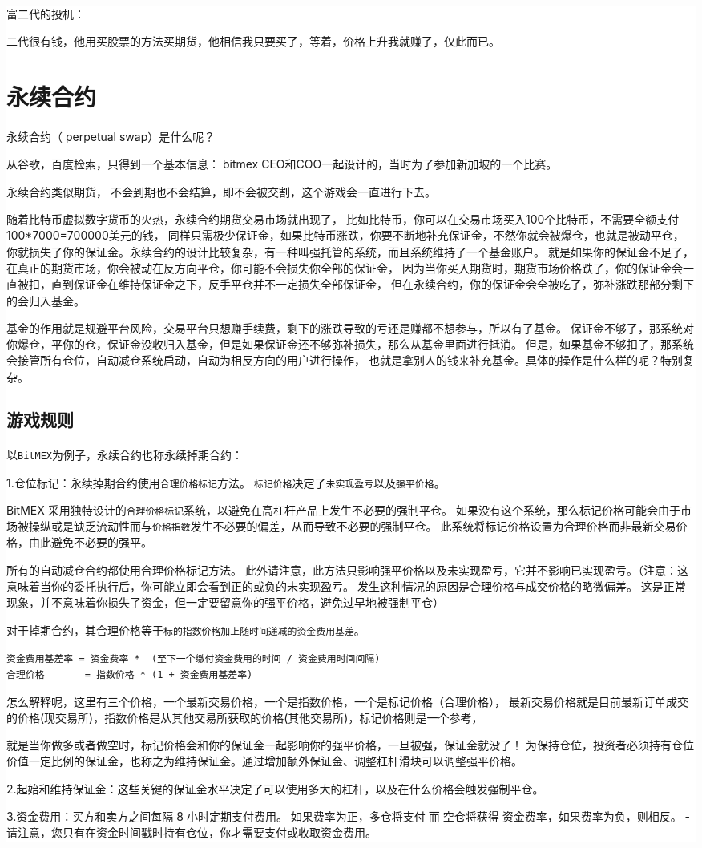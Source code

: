 富二代的投机：

二代很有钱，他用买股票的方法买期货，他相信我只要买了，等着，价格上升我就赚了，仅此而已。


# 永续合约

永续合约（ perpetual swap）是什么呢？

从谷歌，百度检索，只得到一个基本信息： bitmex CEO和COO一起设计的，当时为了参加新加坡的一个比赛。

永续合约类似期货， 不会到期也不会结算，即不会被交割，这个游戏会一直进行下去。

随着比特币虚拟数字货币的火热，永续合约期货交易市场就出现了，
比如比特币，你可以在交易市场买入100个比特币，不需要全额支付100*7000=700000美元的钱，
同样只需极少保证金，如果比特币涨跌，你要不断地补充保证金，不然你就会被爆仓，也就是被动平仓，
你就损失了你的保证金。永续合约的设计比较复杂，有一种叫强托管的系统，而且系统维持了一个基金账户。
就是如果你的保证金不足了，在真正的期货市场，你会被动在反方向平仓，你可能不会损失你全部的保证金，
因为当你买入期货时，期货市场价格跌了，你的保证金会一直被扣，直到保证金在维持保证金之下，反手平仓并不一定损失全部保证金，
但在永续合约，你的保证金会全被吃了，弥补涨跌那部分剩下的会归入基金。

基金的作用就是规避平台风险，交易平台只想赚手续费，剩下的涨跌导致的亏还是赚都不想参与，所以有了基金。
保证金不够了，那系统对你爆仓，平你的仓，保证金没收归入基金，但是如果保证金还不够弥补损失，那么从基金里面进行抵消。
但是，如果基金不够扣了，那系统会接管所有仓位，自动减仓系统启动，自动为相反方向的用户进行操作，
也就是拿别人的钱来补充基金。具体的操作是什么样的呢？特别复杂。

## 游戏规则

以`BitMEX`为例子，永续合约也称永续掉期合约：

1.仓位标记：永续掉期合约使用`合理价格标记`方法。 `标记价格`决定了`未实现盈亏`以及`强平价格`。

BitMEX 采用独特设计的`合理价格标记`系统，以避免在高杠杆产品上发生不必要的强制平仓。 
如果没有这个系统，那么标记价格可能会由于市场被操纵或是缺乏流动性而与`价格指数`发生不必要的偏差，从而导致不必要的强制平仓。
此系统将标记价格设置为合理价格而非最新交易价格，由此避免不必要的强平。

所有的自动减仓合约都使用合理价格标记方法。 此外请注意，此方法只影响强平价格以及未实现盈亏，它并不影响已实现盈亏。（注意：这意味着当你的委托执行后，你可能立即会看到正的或负的未实现盈亏。 发生这种情况的原因是合理价格与成交价格的略微偏差。 这是正常现象，并不意味着你损失了资金，但一定要留意你的强平价格，避免过早地被强制平仓）

对于掉期合约，其合理价格等于`标的指数价格加上随时间递减的资金费用基差`。

```
资金费用基差率 = 资金费率 *  (至下一个缴付资金费用的时间 / 资金费用时间间隔)
合理价格       = 指数价格 * (1 + 资金费用基差率)
```

怎么解释呢，这里有三个价格，一个最新交易价格，一个是指数价格，一个是标记价格（合理价格），
最新交易价格就是目前最新订单成交的价格(现交易所)，指数价格是从其他交易所获取的价格(其他交易所)，标记价格则是一个参考，

就是当你做多或者做空时，标记价格会和你的保证金一起影响你的强平价格，一旦被强，保证金就没了！
为保持仓位，投资者必须持有仓位价值一定比例的保证金，也称之为维持保证金。通过增加额外保证金、调整杠杆滑块可以调整强平价格。


2.起始和维持保证金：这些关键的保证金水平决定了可以使用多大的杠杆，以及在什么价格会触发强制平仓。


3.资金费用：买方和卖方之间每隔 8 小时定期支付费用。 如果费率为正，多仓将支付 而 空仓将获得 资金费率，如果费率为负，则相反。 - 请注意，您只有在资金时间戳时持有仓位，你才需要支付或收取资金费用。
